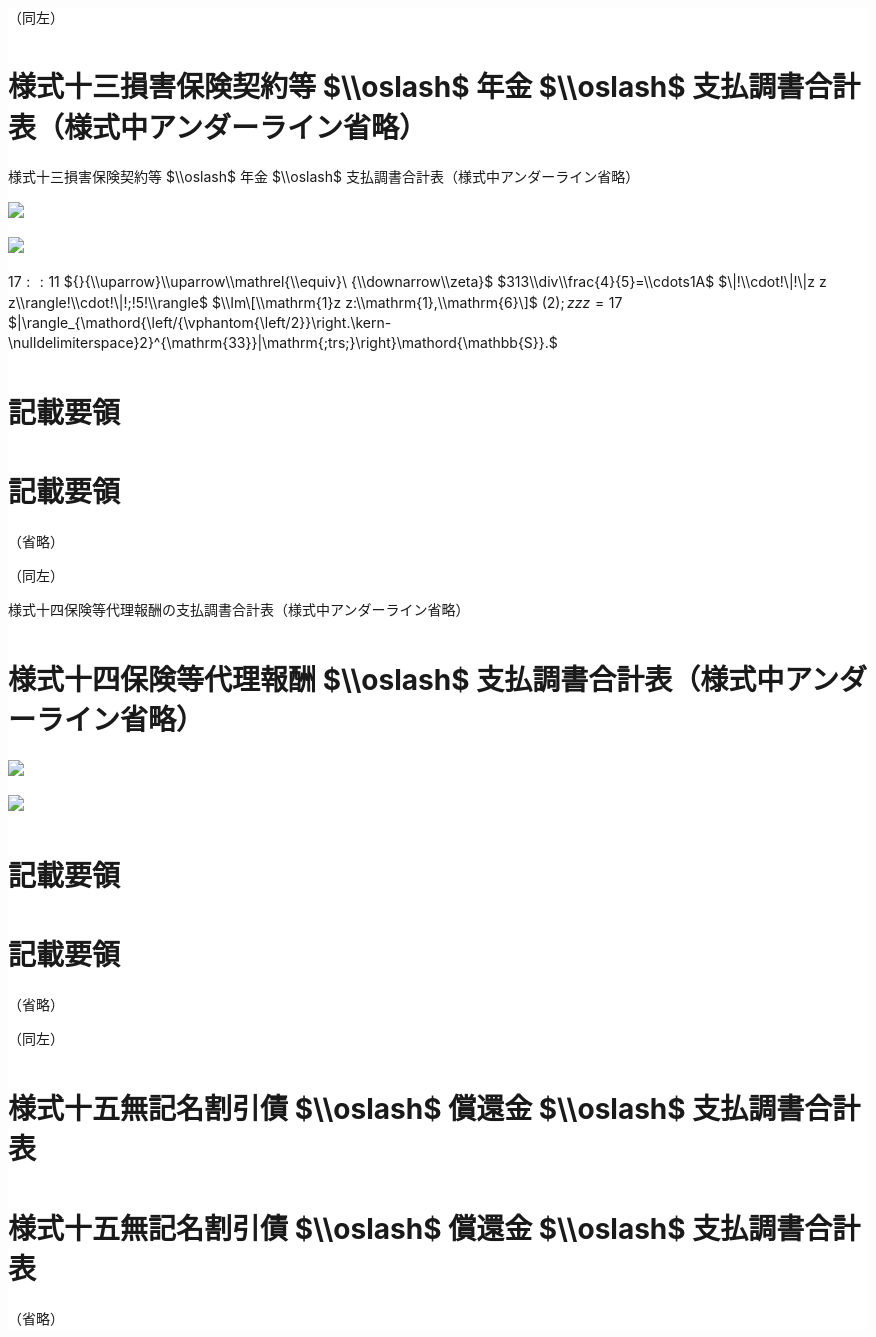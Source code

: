（同左）

# 様式十三損害保険契約等 $\\oslash$ 年金 $\\oslash$ 支払調書合計表（様式中アンダーライン省略）

様式十三損害保険契約等 $\\oslash$ 年金 $\\oslash$ 支払調書合計表（様式中アンダーライン省略）

![](https://www.nta.go.jp/tmp/e70bddf0-3989-4270-8fb3-0ea287791eae/images/7128e1e88760174ccfa76a8af9da8321c6817e238e67612c2f6a9a5f61bbde81.jpg)

![](https://www.nta.go.jp/tmp/e70bddf0-3989-4270-8fb3-0ea287791eae/images/9c435a606bcdadd484a01c55fc53695c9df4eaf0f1e8e6ea975b6ef407db60d8.jpg)

${}17::11$ ${}{\\uparrow}\\uparrow\\mathrel{\\equiv}\ {\\downarrow\\zeta}$ $313\\div\\frac{4}{5}=\\cdots1A$ $\|!\\cdot!\|!\|z z z\\rangle!\\cdot!\|!;!5!\\rangle$ $\\Im\[\\mathrm{1}z z:\\mathrm{1},\\mathrm{6}\]$ $(2);z z z=17$ $\|\\rangle\_{\\mathord{\\left/{\\vphantom{\\left/2}}\\right.\\kern-\\nulldelimiterspace}2}^{\\mathrm{33}}\|\\mathrm{;trs;}\\right}\\mathord{\\mathbb{S}}.$

# 記載要領

# 記載要領

（省略）

（同左）

様式十四保険等代理報酬の支払調書合計表（様式中アンダーライン省略）

# 様式十四保険等代理報酬 $\\oslash$ 支払調書合計表（様式中アンダーライン省略）

![](https://www.nta.go.jp/tmp/e70bddf0-3989-4270-8fb3-0ea287791eae/images/15debfc23354bfdc237b0996bae06bc33acba07f87c8d687c95099016cb56cf1.jpg)

![](https://www.nta.go.jp/tmp/e70bddf0-3989-4270-8fb3-0ea287791eae/images/e897adeab94232584a5c78abe13eeed6661f3cd0ae94fd8de3d25f3b9bd13773.jpg)

# 記載要領

# 記載要領

（省略）

（同左）

# 様式十五無記名割引債 $\\oslash$ 償還金 $\\oslash$ 支払調書合計表

# 様式十五無記名割引債 $\\oslash$ 償還金 $\\oslash$ 支払調書合計表

（省略）
